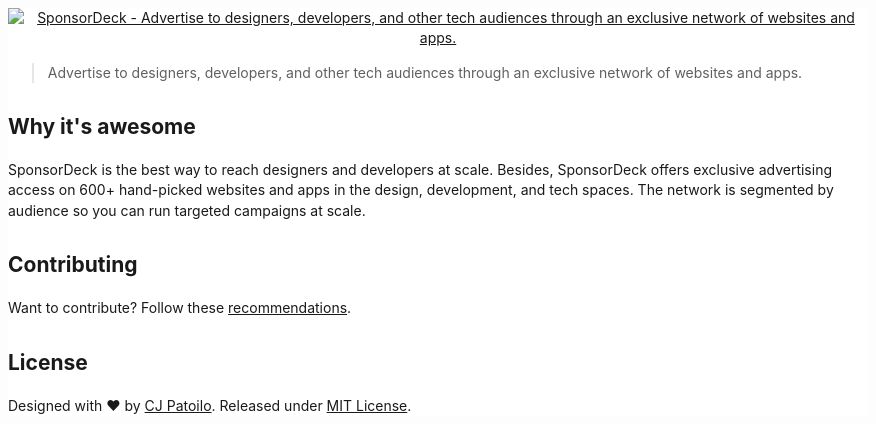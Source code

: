 <a align="center" href="https://github.com/sponsordeck/sponsordeck"><img width="100%" src="https://user-images.githubusercontent.com/1542831/83573121-3e7ab180-a501-11ea-8a55-c9e81b673070.png" alt="SponsorDeck - Advertise to designers, developers, and other tech audiences through an exclusive network of websites and apps." /></a>

> Advertise to designers, developers, and other tech audiences through an exclusive network of websites and apps.

## Why it's awesome

SponsorDeck is the best way to reach designers and developers at scale. Besides, SponsorDeck offers exclusive advertising access on 600+ hand-picked websites and apps in the design, development, and tech spaces. The network is segmented by audience so you can run targeted campaigns at scale.

## Contributing

Want to contribute? Follow these [recommendations](https://github.com/sponsordeck/sponsordeck/contribute).

## License

Designed with ♥ by [CJ Patoilo](https://twitter.com/cjpatoilo). Released under [MIT License](https://cjpatoilo.com/license).
